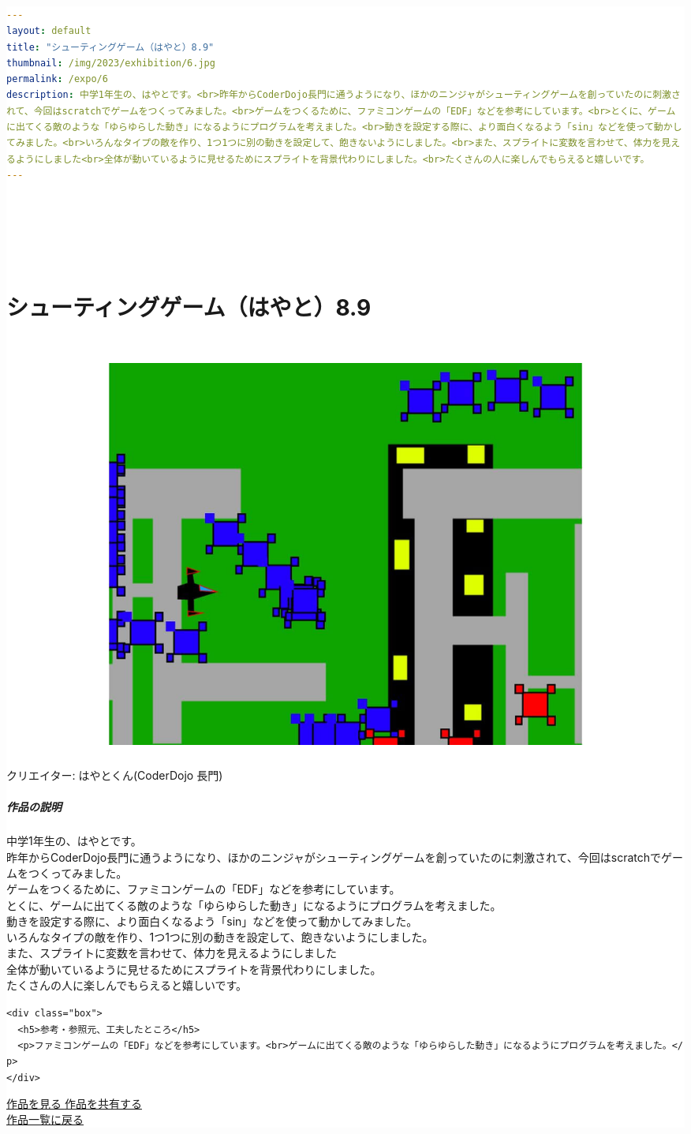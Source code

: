 ```yaml
---
layout: default
title: "シューティングゲーム（はやと）8.9"
thumbnail: /img/2023/exhibition/6.jpg
permalink: /expo/6
description: 中学1年生の、はやとです。<br>昨年からCoderDojo長門に通うようになり、ほかのニンジャがシューティングゲームを創っていたのに刺激されて、今回はscratchでゲームをつくってみました。<br>ゲームをつくるために、ファミコンゲームの「EDF」などを参考にしています。<br>とくに、ゲームに出てくる敵のような「ゆらゆらした動き」になるようにプログラムを考えました。<br>動きを設定する際に、より面白くなるよう「sin」などを使って動かしてみました。<br>いろんなタイプの敵を作り、1つ1つに別の動きを設定して、飽きないようにしました。<br>また、スプライトに変数を言わせて、体力を見えるようにしました<br>全体が動いているように見せるためにスプライトを背景代わりにしました。<br>たくさんの人に楽しんでもらえると嬉しいです。　
---
```

<h1 style="padding-top: 100px; padding-bottom: 30px; ">シューティングゲーム（はやと）8.9</h1>
<div class="main_content">
  <a href="https://scratch.mit.edu/projects/881491722/" target="_blank" rel="noopener" >
    <img class='top-img lazyload' loading='lazy' alt='サムネイル画像'
         style='margin-bottom: 10px; border-radius: 6px;width: 100%;'
         src='/img/2023/exhibition/6.jpg' />
  </a>

  <p>クリエイター: はやとくん(CoderDojo 長門)</p>
  <div class="contents">
    <div class="box">
      <h5>作品の説明</h5>
      <p>中学1年生の、はやとです。<br>昨年からCoderDojo長門に通うようになり、ほかのニンジャがシューティングゲームを創っていたのに刺激されて、今回はscratchでゲームをつくってみました。<br>ゲームをつくるために、ファミコンゲームの「EDF」などを参考にしています。<br>とくに、ゲームに出てくる敵のような「ゆらゆらした動き」になるようにプログラムを考えました。<br>動きを設定する際に、より面白くなるよう「sin」などを使って動かしてみました。<br>いろんなタイプの敵を作り、1つ1つに別の動きを設定して、飽きないようにしました。<br>また、スプライトに変数を言わせて、体力を見えるようにしました<br>全体が動いているように見せるためにスプライトを背景代わりにしました。<br>たくさんの人に楽しんでもらえると嬉しいです。　</p>
    </div>

    <div class="box">
      <h5>参考・参照元、工夫したところ</h5>
      <p>ファミコンゲームの「EDF」などを参考にしています。<br>ゲームに出てくる敵のような「ゆらゆらした動き」になるようにプログラムを考えました。</p>
    </div>
  </div>
</div>

<div>
  <a href="https://scratch.mit.edu/projects/881491722/" target="_blank" rel="noopener" class="button air">
    <i class="fas fa-scroll"></i>
    作品を見る
  </a>
  <a href="https://twitter.com/intent/tweet?text={{ page.title | replace: '&', '%26' }}+%7C+ニンジャ大博覧会&hashtags=DojoConJapan,CoderDojo&url={{ site.url }}/expo/6&lang=jp&related=DojoConJapan" target="_blank" rel="noopener" class="button">
    <i class="fab fa-twitter"></i>
    作品を共有する
  </a>
</div>
<div class="content main_content">
<a href="/exhibition#6" class="back-to-top text-left" style="margin-top: 20px;"><i class="fas fa-chevron-circle-left"></i>作品一覧に戻る</a>
</div>
